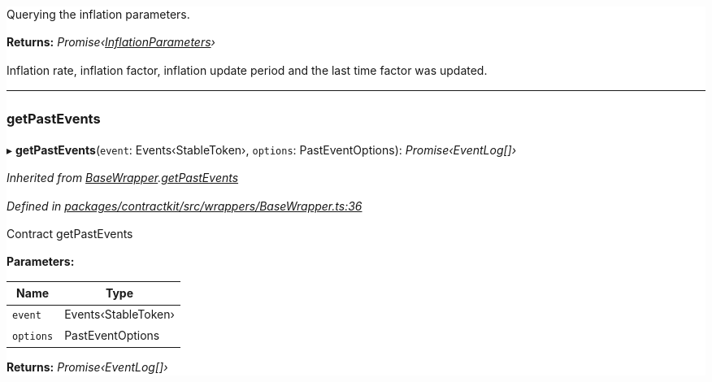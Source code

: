 Querying the inflation parameters.

**Returns:** *Promise‹[InflationParameters](../interfaces/_wrappers_stabletokenwrapper_.inflationparameters.md)›*

Inflation rate, inflation factor, inflation update period and the last time factor was updated.

___

###  getPastEvents

▸ **getPastEvents**(`event`: Events‹StableToken›, `options`: PastEventOptions): *Promise‹EventLog[]›*

*Inherited from [BaseWrapper](_wrappers_basewrapper_.basewrapper.md).[getPastEvents](_wrappers_basewrapper_.basewrapper.md#getpastevents)*

*Defined in [packages/contractkit/src/wrappers/BaseWrapper.ts:36](https://github.com/celo-org/celo-monorepo/blob/master/packages/contractkit/src/wrappers/BaseWrapper.ts#L36)*

Contract getPastEvents

**Parameters:**

Name | Type |
------ | ------ |
`event` | Events‹StableToken› |
`options` | PastEventOptions |

**Returns:** *Promise‹EventLog[]›*
